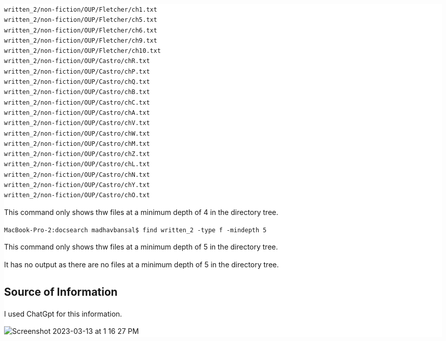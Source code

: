 ```
written_2/non-fiction/OUP/Fletcher/ch1.txt
written_2/non-fiction/OUP/Fletcher/ch5.txt
written_2/non-fiction/OUP/Fletcher/ch6.txt
written_2/non-fiction/OUP/Fletcher/ch9.txt
written_2/non-fiction/OUP/Fletcher/ch10.txt
written_2/non-fiction/OUP/Castro/chR.txt
written_2/non-fiction/OUP/Castro/chP.txt
written_2/non-fiction/OUP/Castro/chQ.txt
written_2/non-fiction/OUP/Castro/chB.txt
written_2/non-fiction/OUP/Castro/chC.txt
written_2/non-fiction/OUP/Castro/chA.txt
written_2/non-fiction/OUP/Castro/chV.txt
written_2/non-fiction/OUP/Castro/chW.txt
written_2/non-fiction/OUP/Castro/chM.txt
written_2/non-fiction/OUP/Castro/chZ.txt
written_2/non-fiction/OUP/Castro/chL.txt
written_2/non-fiction/OUP/Castro/chN.txt
written_2/non-fiction/OUP/Castro/chY.txt
written_2/non-fiction/OUP/Castro/chO.txt
```
This command only shows thw files at a minimum depth of 4 in the directory tree.

```
MacBook-Pro-2:docsearch madhavbansal$ find written_2 -type f -mindepth 5
```
This command only shows thw files at a minimum depth of 5 in the directory tree.

It has no output as there are no files at a minimum depth of 5 in the directory tree.

## Source of Information

I used ChatGpt for this information.

<img width="1470" alt="Screenshot 2023-03-13 at 1 16 27 PM" src="https://user-images.githubusercontent.com/122562063/224822381-62f6cb0d-8b38-41f8-ab59-0867608eb711.png">








